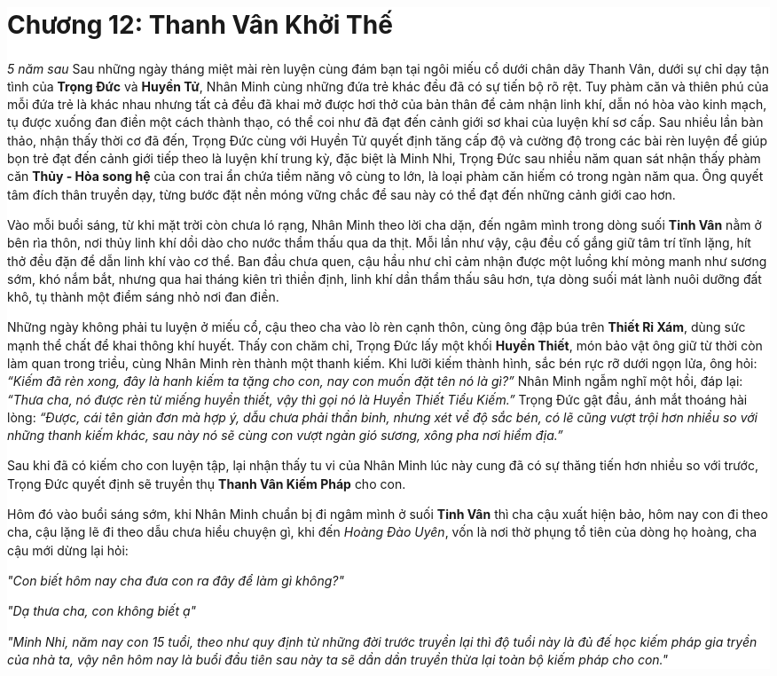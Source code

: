 # Chương 12: Thanh Vân Khởi Thế

_5 năm sau_
Sau những ngày tháng miệt mài rèn luyện cùng đám bạn tại ngôi miếu cổ dưới chân dãy Thanh Vân, dưới sự chỉ dạy tận tình của **Trọng Đức** và **Huyền Tử**, Nhân Minh cùng những đứa trẻ khác đều đã có sự tiến bộ rõ rệt. Tuy phàm căn và thiên phú của mỗi đứa trẻ là khác nhau nhưng tất cả đều đã khai mở được hơi thở của bản thân để cảm nhận linh khí, dẫn nó hòa vào kinh mạch, tụ được xuống đan điền một cách thành thạo, có thể coi như đã đạt đến cảnh giới sơ khai của luyện khí sơ cấp. Sau nhiều lần bàn thảo, nhận thấy thời cơ đã đến, Trọng Đức cùng với Huyền Tử quyết định tăng cấp độ và cường độ trong các bài rèn luyện để giúp bọn trẻ đạt đến cảnh giới tiếp theo là luyện khí trung kỳ, đặc biệt là Minh Nhi, Trọng Đức sau nhiều năm quan sát nhận thấy phàm căn **Thủy - Hỏa song hệ** của con trai ẩn chứa tiềm năng vô cùng to lớn, là loại phàm căn hiếm có trong ngàn năm qua. Ông quyết tâm đích thân truyền dạy, từng bước đặt nền móng vững chắc để sau này có thể đạt đến những cảnh giới cao hơn.



Vào mỗi buổi sáng, từ khi mặt trời còn chưa ló rạng, Nhân Minh theo lời cha dặn, đến ngâm mình trong dòng suối **Tinh Vân** nằm ở bên rìa thôn, nơi thủy linh khí dồi dào cho nước thẩm thấu qua da thịt. Mỗi lần như vậy, cậu đều cố gắng giữ tâm trí tĩnh lặng, hít thở đều đặn để dẫn linh khí vào cơ thể. Ban đầu chưa quen, cậu hầu như chỉ cảm nhận được một luồng khí mỏng manh như sương sớm, khó nắm bắt, nhưng qua hai tháng kiên trì thiền định, linh khí dần thẩm thấu sâu hơn, tựa dòng suối mát lành nuôi dưỡng đất khô, tụ thành một điểm sáng nhỏ nơi đan điền.



Những ngày không phải tu luyện ở miếu cổ, cậu theo cha vào lò rèn cạnh thôn, cùng ông đập búa trên **Thiết Rỉ Xám**, dùng sức mạnh thể chất để khai thông khí huyết. Thấy con chăm chỉ, Trọng Đức lấy một khối **Huyền Thiết**, món bảo vật ông giữ từ thời còn làm quan trong triều, cùng Nhân Minh rèn thành một thanh kiếm. Khi lưỡi kiếm thành hình, sắc bén rực rỡ dưới ngọn lửa, ông hỏi: _“Kiếm đã rèn xong, đây là hanh kiếm ta tặng cho con, nay con muốn đặt tên nó là gì?”_ Nhân Minh ngẫm nghĩ một hồi, đáp lại: _“Thưa cha, nó được rèn từ miếng huyền thiết, vậy thì gọi nó là Huyền Thiết Tiểu Kiếm.”_ Trọng Đức gật đầu, ánh mắt thoáng hài lòng: _“Được, cái tên giản đơn mà hợp ý, dẫu chưa phải thần binh, nhưng xét về độ sắc bén, có lẽ cũng vượt trội hơn nhiều so với những thanh kiếm khác, sau này nó sẽ cùng con vượt ngàn gió sương, xông pha nơi hiểm địa.”_



Sau khi đã có kiếm cho con luyện tập, lại nhận thấy tu vi của Nhân Minh lúc này cung đã có sự thăng tiến hơn nhiều so với trước, Trọng Đức quyết định sẽ truyền thụ **Thanh Vân Kiếm Pháp** cho con.



Hôm đó vào buổi sáng sớm, khi Nhân Minh chuẩn bị đi ngâm mình ở suối **Tinh Vân** thì cha cậu xuất hiện bảo, hôm nay con đi theo cha, cậu lặng lẽ đi theo dẫu chưa hiểu chuyện gì, khi đến _Hoàng Đào Uyên_, vốn là nơi thờ phụng tổ tiên của dòng họ hoàng, cha cậu mới dừng lại hỏi:



_"Con biết hôm nay cha đưa con ra đây để làm gì không?"_



_"Dạ thưa cha, con không biết ạ"_



_"Minh Nhi, năm nay con 15 tuổi, theo như quy định từ những đời trước truyền lại thì độ tuổi này là đủ đế học kiếm pháp gia tryền của nhà ta, vậy nên hôm nay là buổi đầu tiên sau này ta sẽ dần dần truyền thừa lại toàn bộ kiếm pháp cho con."_

